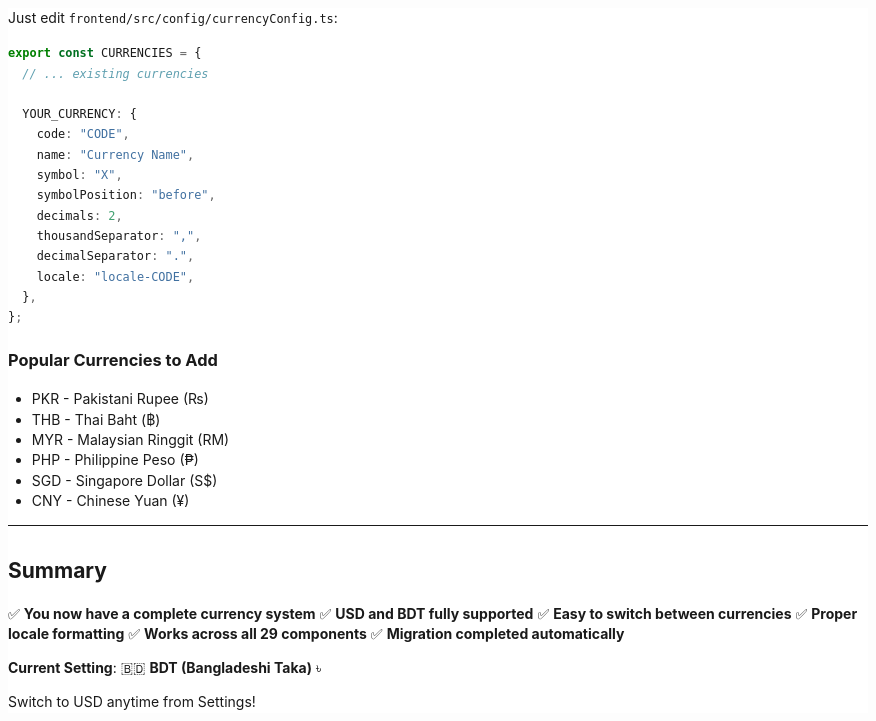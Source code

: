 Just edit `frontend/src/config/currencyConfig.ts`:

```typescript
export const CURRENCIES = {
  // ... existing currencies

  YOUR_CURRENCY: {
    code: "CODE",
    name: "Currency Name",
    symbol: "X",
    symbolPosition: "before",
    decimals: 2,
    thousandSeparator: ",",
    decimalSeparator: ".",
    locale: "locale-CODE",
  },
};
```

### Popular Currencies to Add

- PKR - Pakistani Rupee (₨)
- THB - Thai Baht (฿)
- MYR - Malaysian Ringgit (RM)
- PHP - Philippine Peso (₱)
- SGD - Singapore Dollar (S$)
- CNY - Chinese Yuan (¥)

---

## Summary

✅ **You now have a complete currency system** ✅ **USD and BDT fully supported** ✅ **Easy to switch between
currencies** ✅ **Proper locale formatting** ✅ **Works across all 29 components** ✅ **Migration completed
automatically**

**Current Setting**: 🇧🇩 **BDT (Bangladeshi Taka)** ৳

Switch to USD anytime from Settings!
